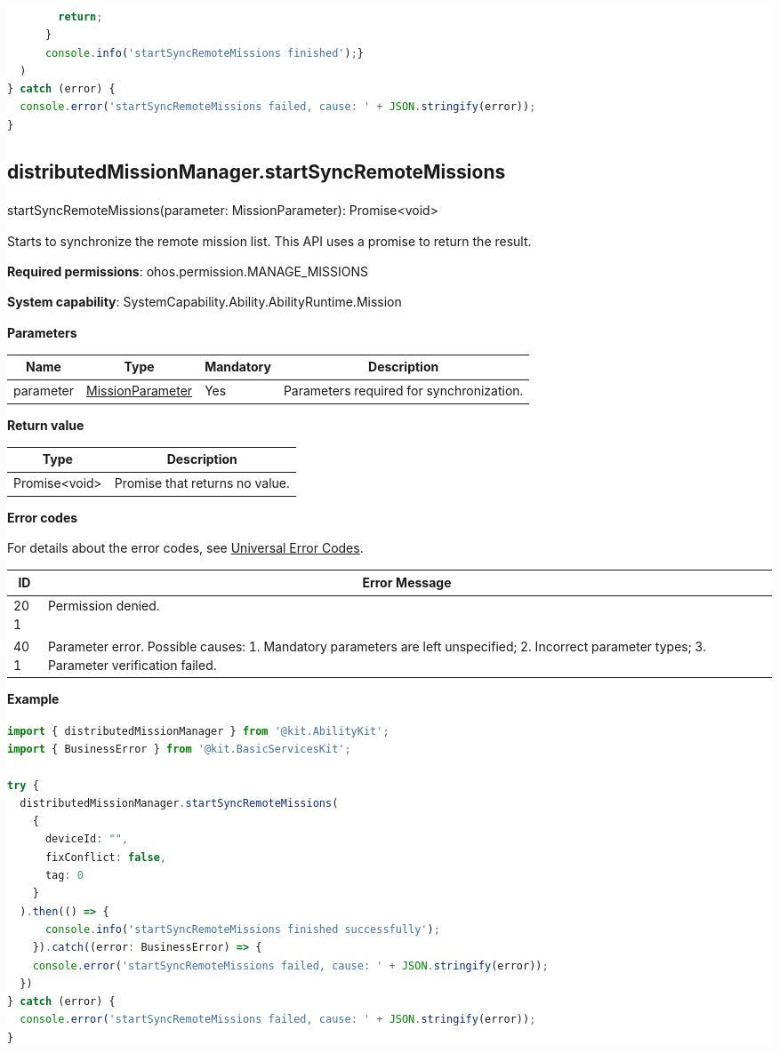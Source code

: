   ```ts
          return;
        }
        console.info('startSyncRemoteMissions finished');}
    )
  } catch (error) {
    console.error('startSyncRemoteMissions failed, cause: ' + JSON.stringify(error));
  }
  ```

## distributedMissionManager.startSyncRemoteMissions

startSyncRemoteMissions(parameter: MissionParameter): Promise&lt;void&gt;

Starts to synchronize the remote mission list. This API uses a promise to return the result.

**Required permissions**: ohos.permission.MANAGE_MISSIONS

**System capability**: SystemCapability.Ability.AbilityRuntime.Mission

**Parameters**

| Name      | Type                                   | Mandatory  | Description   |
| --------- | ------------------------------------- | ---- | ----- |
| parameter | [MissionParameter](#missionparameter) | Yes   | Parameters required for synchronization.|

**Return value**

| Type                 | Description              |
| ------------------- | ---------------- |
| Promise&lt;void&gt; | Promise that returns no value.|

**Error codes**

For details about the error codes, see [Universal Error Codes](../errorcode-universal.md).

| ID| Error Message|
| ------- | -------------------------------- |
| 201      | Permission denied.|
| 401      | Parameter error. Possible causes: 1. Mandatory parameters are left unspecified; 2. Incorrect parameter types; 3. Parameter verification failed. |

**Example**

  ```ts
  import { distributedMissionManager } from '@kit.AbilityKit';
  import { BusinessError } from '@kit.BasicServicesKit';

  try {
    distributedMissionManager.startSyncRemoteMissions(
      {
        deviceId: "",
        fixConflict: false,
        tag: 0
      }
    ).then(() => {
        console.info('startSyncRemoteMissions finished successfully');
      }).catch((error: BusinessError) => {
      console.error('startSyncRemoteMissions failed, cause: ' + JSON.stringify(error));
    })
  } catch (error) {
    console.error('startSyncRemoteMissions failed, cause: ' + JSON.stringify(error));
  }
  ```
